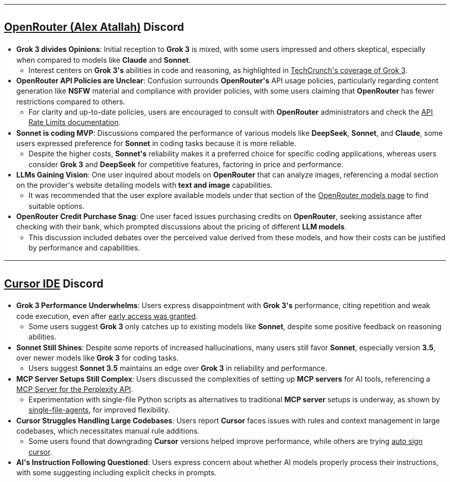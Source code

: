 

---



## [OpenRouter (Alex Atallah)](https://discord.com/channels/1091220969173028894) Discord

- **Grok 3 divides Opinions**: Initial reception to **Grok 3** is mixed, with some users impressed and others skeptical, especially when compared to models like **Claude** and **Sonnet**.
   - Interest centers on **Grok 3's** abilities in code and reasoning, as highlighted in [TechCrunch's coverage of Grok 3](https://techcrunch.com/2025/02/17/elon-musks-ai-company-xai-releases-its-latest-flagship-ai-grok-3/).
- **OpenRouter API Policies are Unclear**: Confusion surrounds **OpenRouter's** API usage policies, particularly regarding content generation like **NSFW** material and compliance with provider policies, with some users claiming that **OpenRouter** has fewer restrictions compared to others.
   - For clarity and up-to-date policies, users are encouraged to consult with **OpenRouter** administrators and check the [API Rate Limits documentation](https://openrouter.ai/docs/api-reference/limits).
- **Sonnet is coding MVP**: Discussions compared the performance of various models like **DeepSeek**, **Sonnet**, and **Claude**, some users expressed preference for **Sonnet** in coding tasks because it is more reliable.
   - Despite the higher costs, **Sonnet's** reliability makes it a preferred choice for specific coding applications, whereas users consider **Grok 3** and **DeepSeek** for competitive features, factoring in price and performance.
- **LLMs Gaining Vision**: One user inquired about models on **OpenRouter** that can analyze images, referencing a modal section on the provider's website detailing models with **text and image** capabilities.
   - It was recommended that the user explore available models under that section of the [OpenRouter models page](https://openrouter.ai/models) to find suitable options.
- **OpenRouter Credit Purchase Snag**: One user faced issues purchasing credits on **OpenRouter**, seeking assistance after checking with their bank, which prompted discussions about the pricing of different **LLM models**.
   - This discussion included debates over the perceived value derived from these models, and how their costs can be justified by performance and capabilities.



---



## [Cursor IDE](https://discord.com/channels/1074847526655643750) Discord

- **Grok 3 Performance Underwhelms**: Users express disappointment with **Grok 3's** performance, citing repetition and weak code execution, even after [early access was granted](https://x.com/karpathy/status/1891720635363254772).
   - Some users suggest **Grok 3** only catches up to existing models like **Sonnet**, despite some positive feedback on reasoning abilities.
- **Sonnet Still Shines**: Despite some reports of increased hallucinations, many users still favor **Sonnet**, especially version **3.5**, over newer models like **Grok 3** for coding tasks.
   - Users suggest **Sonnet 3.5** maintains an edge over **Grok 3** in reliability and performance.
- **MCP Server Setups Still Complex**: Users discussed the complexities of setting up **MCP servers** for AI tools, referencing a [MCP Server for the Perplexity API](https://github.com/daniel-lxs/mcp-perplexity).
   - Experimentation with single-file Python scripts as alternatives to traditional **MCP server** setups is underway, as shown by [single-file-agents](https://github.com/disler/single-file-agents), for improved flexibility.
- **Cursor Struggles Handling Large Codebases**: Users report **Cursor** faces issues with rules and context management in large codebases, which necessitates manual rule additions.
   - Some users found that downgrading **Cursor** versions helped improve performance, while others are trying [auto sign cursor](https://github.com/chengazhen/cursor-auto-free).
- **AI's Instruction Following Questioned**: Users express concern about whether AI models properly process their instructions, with some suggesting including explicit checks in prompts.